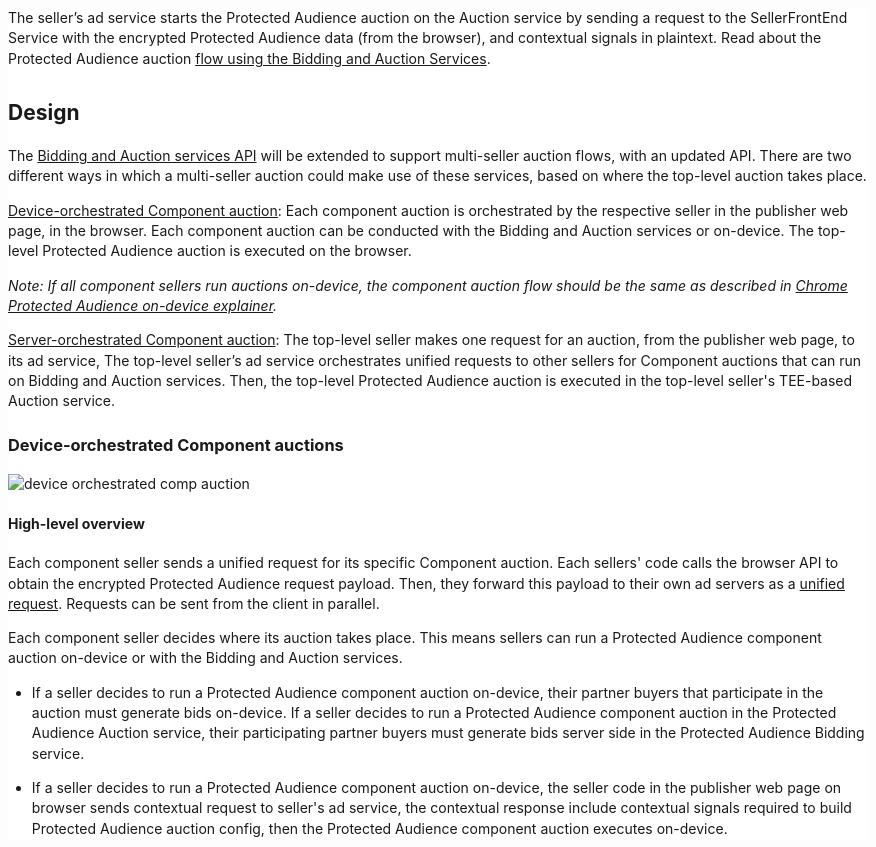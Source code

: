 The seller’s ad service starts the Protected Audience auction on the Auction service by sending a
request to the SellerFrontEnd Service with the encrypted Protected Audience data (from the browser),
and contextual signals in plaintext. Read about the Protected Audience auction [flow using the
Bidding and Auction Services][10].

## Design
The [Bidding and Auction services API][11] will be extended to support multi-seller auction flows,
with an updated API.  There are two different ways in which a multi-seller auction could make use
of these services, based on where the top-level auction takes place.

[Device-orchestrated Component auction][13]: Each component auction is orchestrated by the respective
seller in the publisher web page, in the browser. Each component auction can be conducted with
the Bidding and Auction services or on-device. The top-level Protected Audience auction is executed
on the browser.

_Note: If all component sellers run auctions on-device, the component auction flow should be the same
as described in [Chrome Protected Audience on-device explainer][15]._

[Server-orchestrated Component auction][14]: The top-level seller makes one request for an auction,
from the publisher web page, to its ad service, The top-level seller’s ad service orchestrates unified
requests to other sellers for Component auctions that can run on Bidding and Auction services. Then,
the top-level Protected Audience auction is executed in the top-level seller's TEE-based Auction service.

### Device-orchestrated Component auctions

![device orchestrated comp auction](images/device-orchestrated-comp-auction1.png)

#### High-level overview
Each component seller sends a unified request for its specific Component auction. Each sellers' code
calls the browser API to obtain the encrypted Protected Audience request payload. Then, they forward
this payload to their own ad servers as a [unified request][16]. Requests can be sent from the client
in parallel. 

Each component seller decides where its auction takes place. This means sellers can run a Protected
Audience component auction on-device or with the Bidding and Auction services.

 * If a seller decides to run a Protected Audience component auction on-device, their partner buyers
   that participate in the auction must generate bids on-device. If a seller decides to run a Protected
   Audience component auction in the Protected Audience Auction service, their participating partner
   buyers must generate bids server side in the Protected Audience Bidding service.
   
 * If a seller decides to run a Protected Audience component auction on-device, the seller code in the
   publisher web page on browser sends contextual request to seller's ad service, the contextual response
   include contextual signals required to build Protected Audience auction config, then the Protected
   Audience component auction executes on-device.
   

[1]: https://github.com/chatterjee-priyanka
[2]: https://github.com/jasarora-google
[3]: https://github.com/privacysandbox/fledge-docs/blob/main/bidding_auction_services_api.md
[4]: https://github.com/privacysandbox/fledge-docs/issues
[5]: #related-material
[6]: https://github.com/privacysandbox/fledge-docs/blob/main/trusted_services_overview.md#trusted-execution-environment
[7]: https://github.com/privacysandbox/fledge-docs/blob/main/bidding_auction_services_system_design.md#auction-service
[8]: https://github.com/privacysandbox/fledge-docs/blob/main/bidding_auction_services_system_design.md#sell-side-platform-ssp-system
[9]: https://github.com/privacysandbox/fledge-docs/blob/main/bidding_auction_services_system_design.md#demand-side-platform-dsp-system
[10]: https://github.com/privacysandbox/fledge-docs/blob/main/bidding_auction_services_api.md#flow
[11]: https://github.com/privacysandbox/fledge-docs/blob/main/bidding_auction_services_api.md#service-apis
[12]: #api-changes
[13]: #device-orchestrated-component-auctions
[14]: #server-orchestrated-component-auctions
[15]: https://github.com/WICG/turtledove/blob/main/FLEDGE.md#24-scoring-bids-in-component-auctions
[16]: #unified-request
[17]: https://github.com/privacysandbox/fledge-docs/blob/main/bidding_auction_services_api.md#unified-contextual-and-fledge-auction-flow-with-bidding-and-auction-services
[18]: https://github.com/privacysandbox/fledge-docs/blob/main/bidding_auction_services_system_design.md
[19]: https://github.com/privacysandbox/fledge-docs/blob/main/bidding_auction_services_api.md#adwithbid
[20]: https://github.com/WICG/turtledove/blob/main/FLEDGE_browser_bidding_and_auction_API.md
[21]: https://github.com/WICG/turtledove/blob/main/FLEDGE.md#24-scoring-bids-in-component-auctions
[22]: https://github.com/privacysandbox/fledge-docs/blob/main/bidding_auction_services_api.md#sellerfrontend-service-and-api-endpoints
[23]: https://github.com/privacysandbox/fledge-docs/blob/main/bidding_auction_services_api.md#protectedaudienceinput
[24]: https://github.com/privacysandbox/fledge-docs/blob/main/bidding_auction_services_api.md#scoread
[25]: https://github.com/privacysandbox/fledge-docs/blob/main/bidding_auction_services_api.md#generatebid
[26]: https://github.com/privacysandbox/fledge-docs/blob/main/bidding_auction_services_api.md#arguments
[27]: https://github.com/WICG/turtledove/blob/main/FLEDGE.md#5-event-level-reporting-for-now
[28]: https://github.com/privacysandbox/protected-auction-services-docs/blob/main/bidding_auction_services_multi_seller_auctions.md#api-changes
[29]: https://github.com/WICG/turtledove/blob/main/FLEDGE_browser_bidding_and_auction_API.md#step-3-get-response-blobs-to-browser
[30]: https://docs.prebid.org/dev-docs/bidder-adaptor.html#building-the-request:~:text=Browsing%2DTopics%27%2C%20%27%3F1%27%29%3B-,Interpreting%20the%20Response,-The%20interpretResponse%20function
[31]: https://prebid.org/
[32]: https://github.com/privacysandbox/protected-auction-services-docs/blob/main/bidding_auction_services_protected_app_signals.md#generatebid-udf